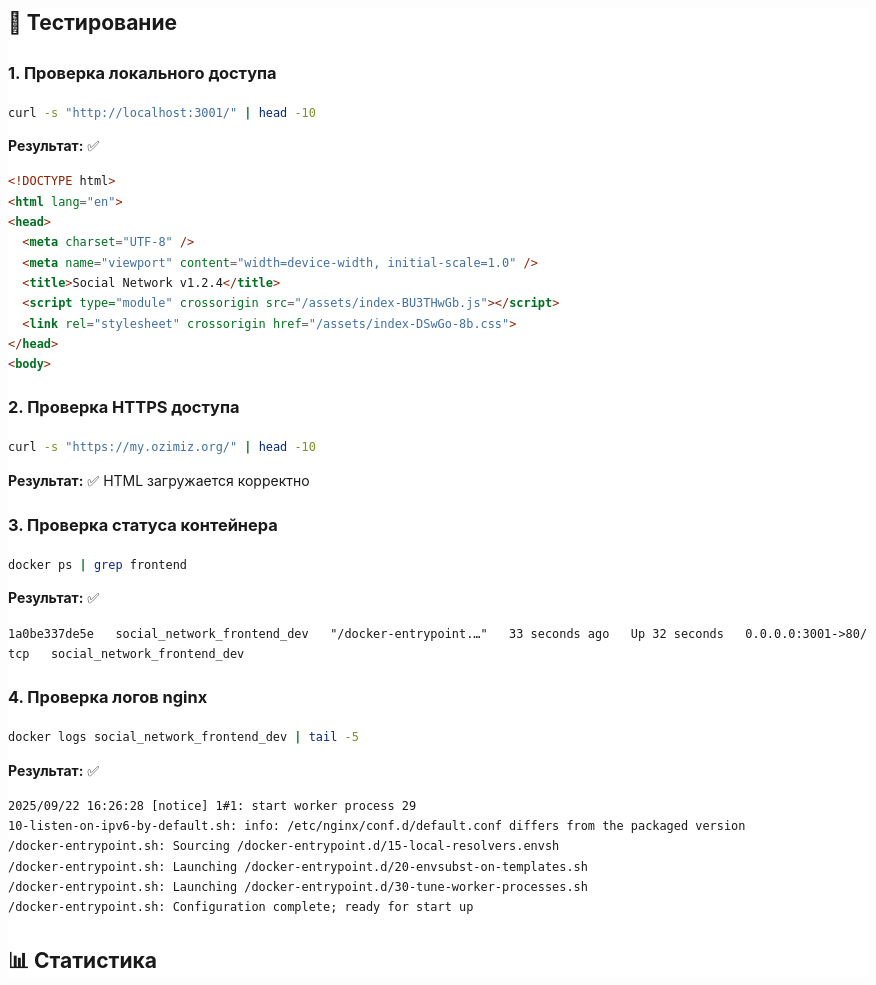## 🧪 Тестирование

### 1. Проверка локального доступа
```bash
curl -s "http://localhost:3001/" | head -10
```
**Результат:** ✅
```html
<!DOCTYPE html>
<html lang="en">
<head>
  <meta charset="UTF-8" />
  <meta name="viewport" content="width=device-width, initial-scale=1.0" />
  <title>Social Network v1.2.4</title>
  <script type="module" crossorigin src="/assets/index-BU3THwGb.js"></script>
  <link rel="stylesheet" crossorigin href="/assets/index-DSwGo-8b.css">
</head>
<body>
```

### 2. Проверка HTTPS доступа
```bash
curl -s "https://my.ozimiz.org/" | head -10
```
**Результат:** ✅ HTML загружается корректно

### 3. Проверка статуса контейнера
```bash
docker ps | grep frontend
```
**Результат:** ✅
```
1a0be337de5e   social_network_frontend_dev   "/docker-entrypoint.…"   33 seconds ago   Up 32 seconds   0.0.0.0:3001->80/tcp   social_network_frontend_dev
```

### 4. Проверка логов nginx
```bash
docker logs social_network_frontend_dev | tail -5
```
**Результат:** ✅
```
2025/09/22 16:26:28 [notice] 1#1: start worker process 29
10-listen-on-ipv6-by-default.sh: info: /etc/nginx/conf.d/default.conf differs from the packaged version
/docker-entrypoint.sh: Sourcing /docker-entrypoint.d/15-local-resolvers.envsh
/docker-entrypoint.sh: Launching /docker-entrypoint.d/20-envsubst-on-templates.sh
/docker-entrypoint.sh: Launching /docker-entrypoint.d/30-tune-worker-processes.sh
/docker-entrypoint.sh: Configuration complete; ready for start up
```

## 📊 Статистика
